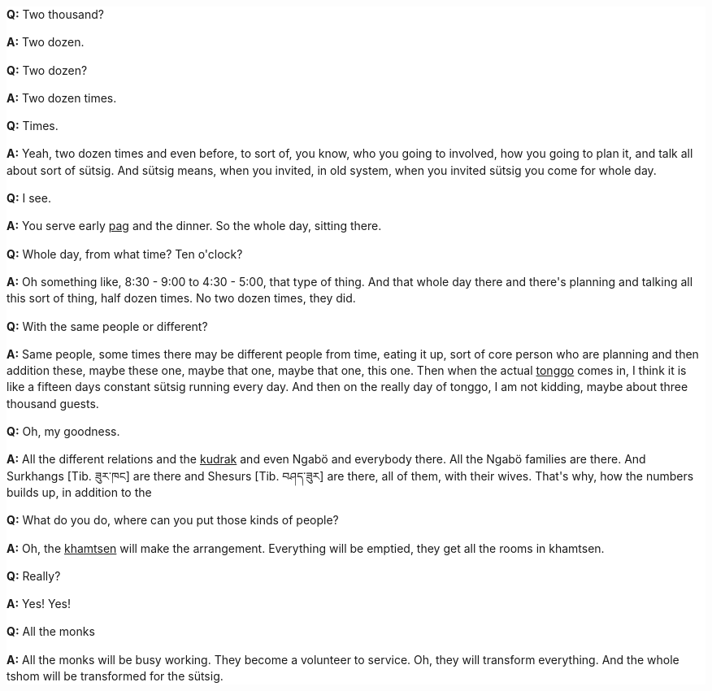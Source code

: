 **Q:**  Two thousand?   

**A:**  Two dozen.   

**Q:**  Two dozen?   

**A:**  Two dozen times.   

**Q:**  Times.   

**A:**  Yeah, two dozen times and even before, to sort of, you know, who you going to involved, how you going to plan it, and talk all about sort of sütsig. And sütsig means, when you invited, in old system, when you invited sütsig you come for whole day.   

**Q:**  I see.   

**A:**  You serve early <a href="#" data-tooltip="[tib. སྤགས]** A staple Tibetan dish of tsampa mixed with tea and kneaded into balls of dough-like consistency.">pag</a> and the dinner. So the whole day, sitting there.   

**Q:**  Whole day, from what time? Ten o'clock?   

**A:**  Oh something like, 8:30 - 9:00 to 4:30 - 5:00, that type of thing. And that whole day there and there's planning and talking all this sort of thing, half dozen times. No two dozen times, they did.   

**Q:**  With the same people or different?   

**A:**  Same people, some times there may be different people from time, eating it up, sort of core person who are planning and then addition these, maybe these one, maybe that one, maybe that one, this one. Then when the actual <a href="#" data-tooltip="[tib. གཏོང་སྒོ]** A monastic obligation to provide the food and other necessary items served at a monastic prayer assembly meeting or some other rite; this was often a required obligation for monastic officials at the end of their term of office.">tonggo</a> comes in, I think it is like a fifteen days constant sütsig running every day. And then on the really day of tonggo, I am not kidding, maybe about three thousand guests.   

**Q:**  Oh, my goodness.   

**A:**  All the different relations and the <a href="#" data-tooltip="[tib. སྐུ་དྲག]** 1. A member of the lay aristocracy. 2. Title for government lay and monk officials. 3. A name occasionally used for the top leaders/officials in a monastery.">kudrak</a> and even Ngabö and everybody there. All the Ngabö families are there. And Surkhangs [Tib. ཟུར་ཁང] are there and Shesurs [Tib. བཤད་ཟུར] are there, all of them, with their wives. That's why, how the numbers builds up, in addition to the   

**Q:**  What do you do, where can you put those kinds of people?   

**A:**  Oh, the <a href="#" data-tooltip="[tib. ཁང་ཚན]** A monastic residential unit in which monks from specific geographic areas lived. These were corporate entities with property and internal officials. Some large khamtsen had smaller subordinate units called mi tshan. Khamtsen were part of tratsang (colleges). For example, Hamdong Khamtsen was part of Gomang College in Drepung Monastery.">khamtsen</a> will make the arrangement. Everything will be emptied, they get all the rooms in khamtsen.   

**Q:**  Really?   

**A:**  Yes! Yes!   

**Q:**  All the monks   

**A:**  All the monks will be busy working. They become a volunteer to service. Oh, they will transform everything. And the whole tshom will be transformed for the sütsig.   
